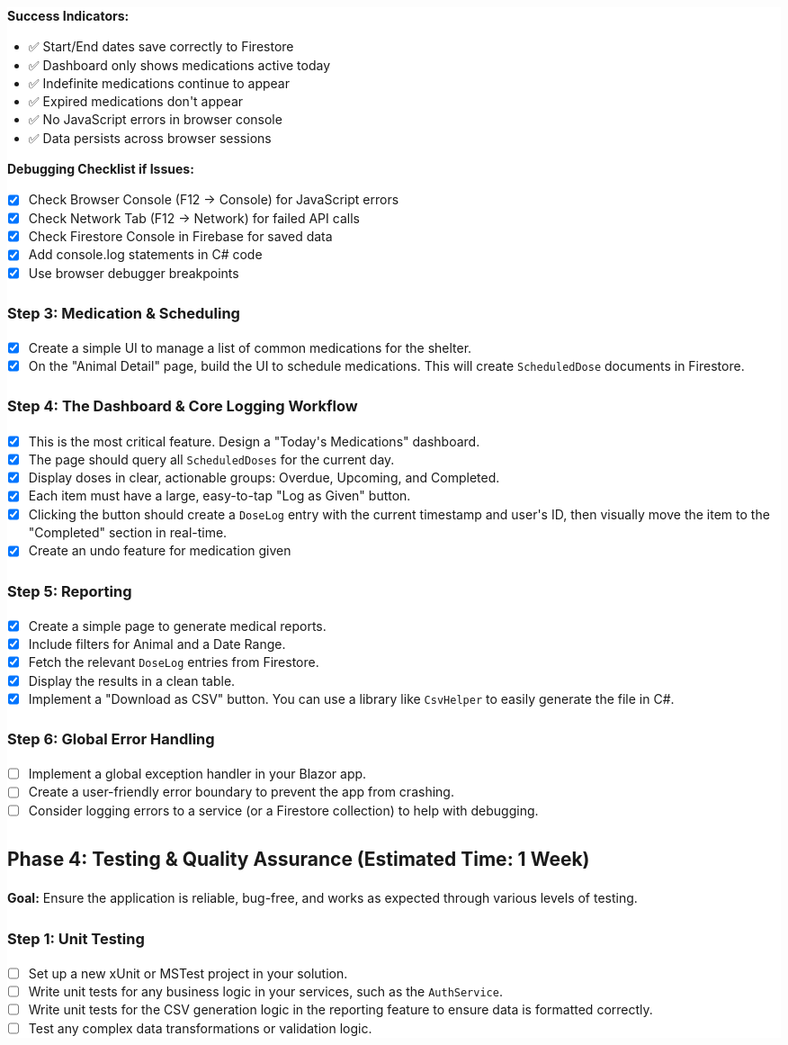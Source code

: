 **Success Indicators:**
- ✅ Start/End dates save correctly to Firestore
- ✅ Dashboard only shows medications active today
- ✅ Indefinite medications continue to appear
- ✅ Expired medications don't appear
- ✅ No JavaScript errors in browser console
- ✅ Data persists across browser sessions

**Debugging Checklist if Issues:**
- [x] Check Browser Console (F12 → Console) for JavaScript errors
- [x] Check Network Tab (F12 → Network) for failed API calls
- [x] Check Firestore Console in Firebase for saved data
- [x] Add console.log statements in C# code
- [x] Use browser debugger breakpoints

### Step 3: Medication & Scheduling
- [x] Create a simple UI to manage a list of common medications for the shelter.
- [x] On the "Animal Detail" page, build the UI to schedule medications. This will create `ScheduledDose` documents in Firestore.

### Step 4: The Dashboard & Core Logging Workflow
- [x] This is the most critical feature. Design a "Today's Medications" dashboard.
- [x] The page should query all `ScheduledDoses` for the current day.
- [x] Display doses in clear, actionable groups: Overdue, Upcoming, and Completed.
- [x] Each item must have a large, easy-to-tap "Log as Given" button.
- [x] Clicking the button should create a `DoseLog` entry with the current timestamp and user's ID, then visually move the item to the "Completed" section in real-time.
- [x] Create an undo feature for medication given

### Step 5: Reporting
- [x] Create a simple page to generate medical reports.
- [x] Include filters for Animal and a Date Range.
- [x] Fetch the relevant `DoseLog` entries from Firestore.
- [x] Display the results in a clean table.
- [x] Implement a "Download as CSV" button. You can use a library like `CsvHelper` to easily generate the file in C#.

### Step 6: Global Error Handling
- [ ] Implement a global exception handler in your Blazor app.
- [ ] Create a user-friendly error boundary to prevent the app from crashing.
- [ ] Consider logging errors to a service (or a Firestore collection) to help with debugging.

## Phase 4: Testing & Quality Assurance (Estimated Time: 1 Week)
**Goal:** Ensure the application is reliable, bug-free, and works as expected through various levels of testing.

### Step 1: Unit Testing
- [ ] Set up a new xUnit or MSTest project in your solution.
- [ ] Write unit tests for any business logic in your services, such as the `AuthService`.
- [ ] Write unit tests for the CSV generation logic in the reporting feature to ensure data is formatted correctly.
- [ ] Test any complex data transformations or validation logic.
